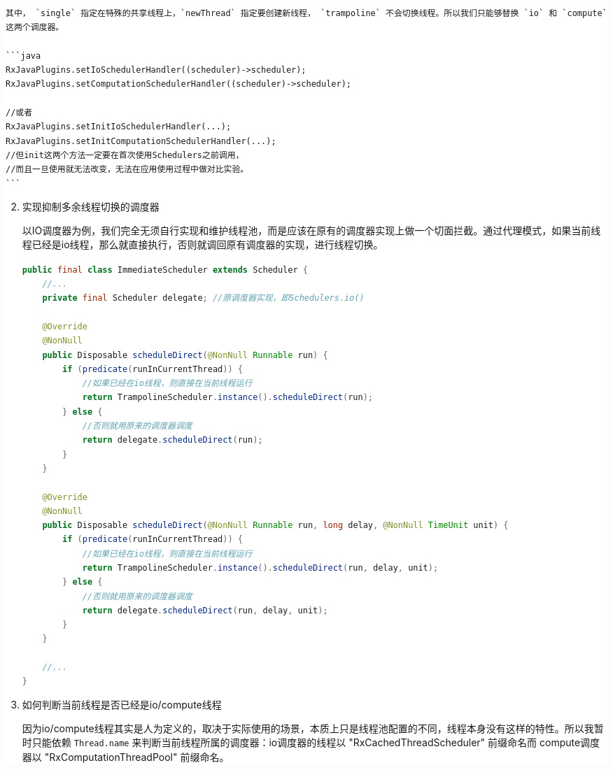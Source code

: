     其中， `single` 指定在特殊的共享线程上，`newThread` 指定要创建新线程， `trampoline` 不会切换线程。所以我们只能够替换 `io` 和 `compute` 这两个调度器。
    
    ```java
    RxJavaPlugins.setIoSchedulerHandler((scheduler)->scheduler);
    RxJavaPlugins.setComputationSchedulerHandler((scheduler)->scheduler);
    
    //或者
    RxJavaPlugins.setInitIoSchedulerHandler(...);
    RxJavaPlugins.setInitComputationSchedulerHandler(...);
    //但init这两个方法一定要在首次使用Schedulers之前调用，
    //而且一旦使用就无法改变，无法在应用使用过程中做对比实验。
    ```

2. 实现抑制多余线程切换的调度器
    
    以IO调度器为例，我们完全无须自行实现和维护线程池，而是应该在原有的调度器实现上做一个切面拦截。通过代理模式，如果当前线程已经是io线程，那么就直接执行，否则就调回原有调度器的实现，进行线程切换。
    
    ```java
    public final class ImmediateScheduler extends Scheduler {
        //...
        private final Scheduler delegate; //原调度器实现，即Schedulers.io()

        @Override
        @NonNull
        public Disposable scheduleDirect(@NonNull Runnable run) {
            if (predicate(runInCurrentThread)) { 
                //如果已经在io线程，则直接在当前线程运行
                return TrampolineScheduler.instance().scheduleDirect(run);
            } else {
                //否则就用原来的调度器调度
                return delegate.scheduleDirect(run);
            }
        }

        @Override
        @NonNull
        public Disposable scheduleDirect(@NonNull Runnable run, long delay, @NonNull TimeUnit unit) {
            if (predicate(runInCurrentThread)) {
                //如果已经在io线程，则直接在当前线程运行
                return TrampolineScheduler.instance().scheduleDirect(run, delay, unit);
            } else {
                //否则就用原来的调度器调度
                return delegate.scheduleDirect(run, delay, unit);
            }
        }
        
        //...
    }
    ```

3. 如何判断当前线程是否已经是io/compute线程

    因为io/compute线程其实是人为定义的，取决于实际使用的场景，本质上只是线程池配置的不同，线程本身没有这样的特性。所以我暂时只能依赖 `Thread.name` 来判断当前线程所属的调度器：io调度器的线程以 "RxCachedThreadScheduler" 前缀命名而 compute调度器以 "RxComputationThreadPool" 前缀命名。
    